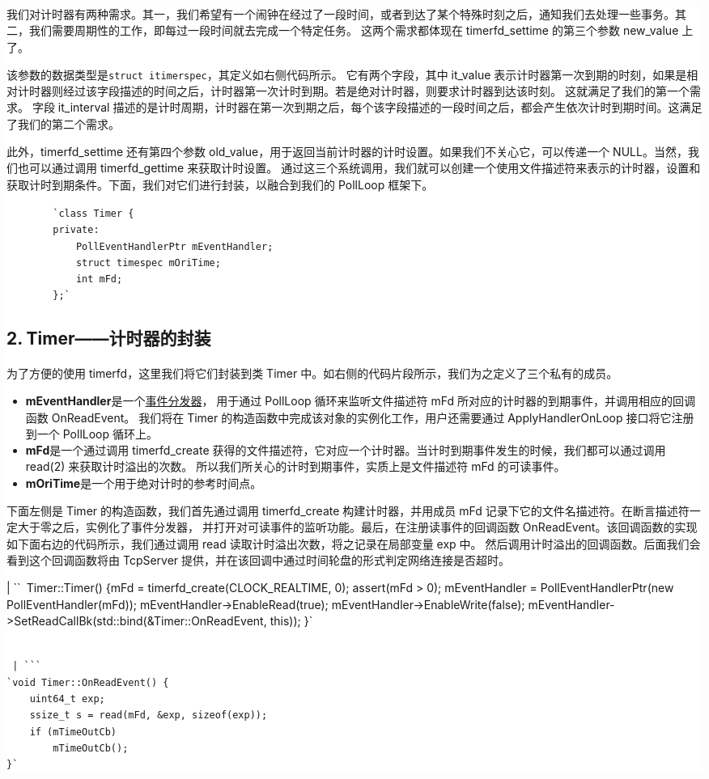 我们对计时器有两种需求。其一，我们希望有一个闹钟在经过了一段时间，或者到达了某个特殊时刻之后，通知我们去处理一些事务。其二，我们需要周期性的工作，即每过一段时间就去完成一个特定任务。 这两个需求都体现在 timerfd_settime 的第三个参数 new_value 上了。

该参数的数据类型是`struct itimerspec`，其定义如右侧代码所示。 它有两个字段，其中 it_value 表示计时器第一次到期的时刻，如果是相对计时器则经过该字段描述的时间之后，计时器第一次计时到期。若是绝对计时器，则要求计时器到达该时刻。 这就满足了我们的第一个需求。 字段 it_interval 描述的是计时周期，计时器在第一次到期之后，每个该字段描述的一段时间之后，都会产生依次计时到期时间。这满足了我们的第二个需求。

此外，timerfd_settime 还有第四个参数 old_value，用于返回当前计时器的计时设置。如果我们不关心它，可以传递一个 NULL。当然，我们也可以通过调用 timerfd_gettime 来获取计时设置。 通过这三个系统调用，我们就可以创建一个使用文件描述符来表示的计时器，设置和获取计时到期条件。下面，我们对它们进行封装，以融合到我们的 PollLoop 框架下。

```
        `class Timer {
        private:
            PollEventHandlerPtr mEventHandler;
            struct timespec mOriTime;
            int mFd;
        };`

```

## 2. Timer——计时器的封装

为了方便的使用 timerfd，这里我们将它们封装到类 Timer 中。如右侧的代码片段所示，我们为之定义了三个私有的成员。

-   **mEventHandler**是一个[事件分发器](//gaoyichao.com/Xiaotu/?book=Linux下的事件与网络编程&title=reactor模式的echo服务器#PollEventHandler)， 用于通过 PollLoop 循环来监听文件描述符 mFd 所对应的计时器的到期事件，并调用相应的回调函数 OnReadEvent。 我们将在 Timer 的构造函数中完成该对象的实例化工作，用户还需要通过 ApplyHandlerOnLoop 接口将它注册到一个 PollLoop 循环上。
-   **mFd**是一个通过调用 timerfd_create 获得的文件描述符，它对应一个计时器。当计时到期事件发生的时候，我们都可以通过调用 read(2) 来获取计时溢出的次数。 所以我们所关心的计时到期事件，实质上是文件描述符 mFd 的可读事件。
-   **mOriTime**是一个用于绝对计时的参考时间点。

下面左侧是 Timer 的构造函数，我们首先通过调用 timerfd_create 构建计时器，并用成员 mFd 记录下它的文件名描述符。在断言描述符一定大于零之后，实例化了事件分发器， 并打开对可读事件的监听功能。最后，在注册读事件的回调函数 OnReadEvent。该回调函数的实现如下面右边的代码所示，我们通过调用 read 读取计时溢出次数，将之记录在局部变量 exp 中。 然后调用计时溢出的回调函数。后面我们会看到这个回调函数将由 TcpServer 提供，并在该回调中通过时间轮盘的形式判定网络连接是否超时。

\| \`\``
`Timer::Timer() {mFd = timerfd_create(CLOCK_REALTIME, 0);
    assert(mFd > 0);
    mEventHandler = PollEventHandlerPtr(new PollEventHandler(mFd));
    mEventHandler->EnableRead(true);
    mEventHandler->EnableWrite(false);
    mEventHandler->SetReadCallBk(std::bind(&Timer::OnReadEvent, this));
}\`

````

 | ```
`void Timer::OnReadEvent() {
    uint64_t exp;
    ssize_t s = read(mFd, &exp, sizeof(exp));
    if (mTimeOutCb)
        mTimeOutCb();
}`

````
